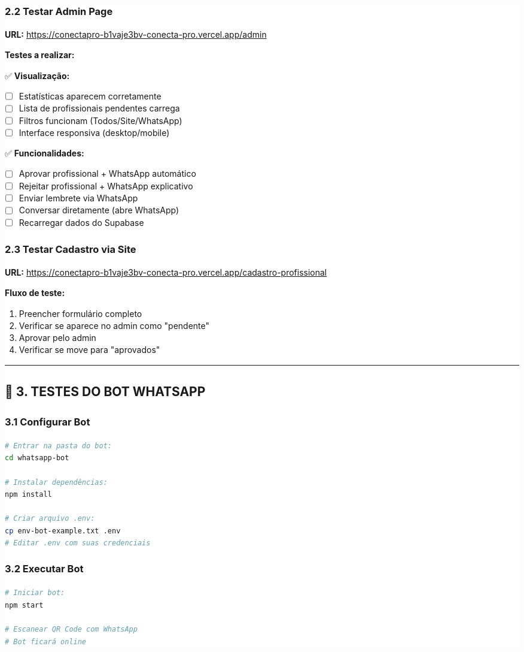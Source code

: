 ### 2.2 Testar Admin Page

**URL:** https://conectapro-b1vaje3bv-conecta-pro.vercel.app/admin

**Testes a realizar:**

✅ **Visualização:**
- [ ] Estatísticas aparecem corretamente
- [ ] Lista de profissionais pendentes carrega
- [ ] Filtros funcionam (Todos/Site/WhatsApp)
- [ ] Interface responsiva (desktop/mobile)

✅ **Funcionalidades:**
- [ ] Aprovar profissional + WhatsApp automático
- [ ] Rejeitar profissional + WhatsApp explicativo
- [ ] Enviar lembrete via WhatsApp
- [ ] Conversar diretamente (abre WhatsApp)
- [ ] Recarregar dados do Supabase

### 2.3 Testar Cadastro via Site

**URL:** https://conectapro-b1vaje3bv-conecta-pro.vercel.app/cadastro-profissional

**Fluxo de teste:**
1. Preencher formulário completo
2. Verificar se aparece no admin como "pendente"
3. Aprovar pelo admin
4. Verificar se move para "aprovados"

---

## 📱 **3. TESTES DO BOT WHATSAPP**

### 3.1 Configurar Bot

```bash
# Entrar na pasta do bot:
cd whatsapp-bot

# Instalar dependências:
npm install

# Criar arquivo .env:
cp env-bot-example.txt .env
# Editar .env com suas credenciais
```

### 3.2 Executar Bot

```bash
# Iniciar bot:
npm start

# Escanear QR Code com WhatsApp
# Bot ficará online
```

